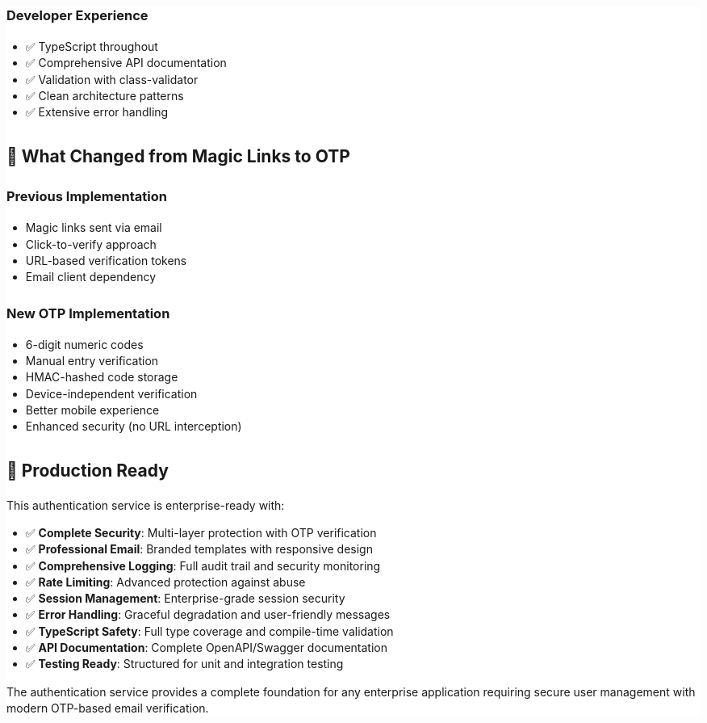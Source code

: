 ### **Developer Experience**
- ✅ TypeScript throughout 
- ✅ Comprehensive API documentation
- ✅ Validation with class-validator
- ✅ Clean architecture patterns
- ✅ Extensive error handling

## 🔄 What Changed from Magic Links to OTP

### **Previous Implementation**
- Magic links sent via email
- Click-to-verify approach
- URL-based verification tokens
- Email client dependency

### **New OTP Implementation**  
- 6-digit numeric codes
- Manual entry verification
- HMAC-hashed code storage
- Device-independent verification
- Better mobile experience
- Enhanced security (no URL interception)

## 🎯 Production Ready

This authentication service is enterprise-ready with:

- ✅ **Complete Security**: Multi-layer protection with OTP verification
- ✅ **Professional Email**: Branded templates with responsive design  
- ✅ **Comprehensive Logging**: Full audit trail and security monitoring
- ✅ **Rate Limiting**: Advanced protection against abuse
- ✅ **Session Management**: Enterprise-grade session security
- ✅ **Error Handling**: Graceful degradation and user-friendly messages
- ✅ **TypeScript Safety**: Full type coverage and compile-time validation
- ✅ **API Documentation**: Complete OpenAPI/Swagger documentation
- ✅ **Testing Ready**: Structured for unit and integration testing

The authentication service provides a complete foundation for any enterprise application requiring secure user management with modern OTP-based email verification.
